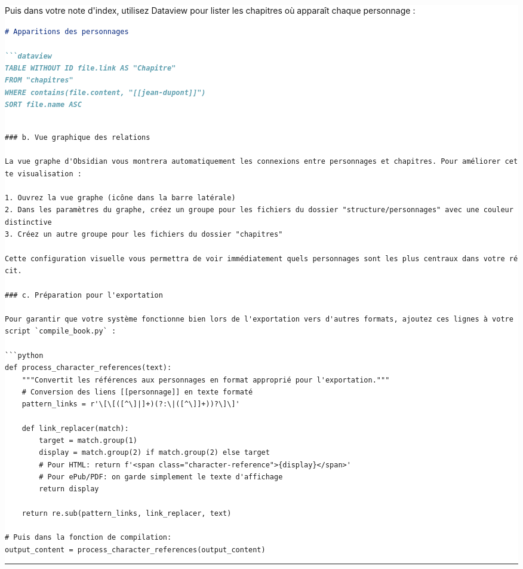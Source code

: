 Puis dans votre note d'index, utilisez Dataview pour lister les chapitres où apparaît chaque personnage :

```markdown
# Apparitions des personnages

```dataview
TABLE WITHOUT ID file.link AS "Chapitre"
FROM "chapitres"
WHERE contains(file.content, "[[jean-dupont]]")
SORT file.name ASC
```
```

### b. Vue graphique des relations

La vue graphe d'Obsidian vous montrera automatiquement les connexions entre personnages et chapitres. Pour améliorer cette visualisation :

1. Ouvrez la vue graphe (icône dans la barre latérale)
2. Dans les paramètres du graphe, créez un groupe pour les fichiers du dossier "structure/personnages" avec une couleur distinctive
3. Créez un autre groupe pour les fichiers du dossier "chapitres"

Cette configuration visuelle vous permettra de voir immédiatement quels personnages sont les plus centraux dans votre récit.

### c. Préparation pour l'exportation

Pour garantir que votre système fonctionne bien lors de l'exportation vers d'autres formats, ajoutez ces lignes à votre script `compile_book.py` :

```python
def process_character_references(text):
    """Convertit les références aux personnages en format approprié pour l'exportation."""
    # Conversion des liens [[personnage]] en texte formaté
    pattern_links = r'\[\[([^\]|]+)(?:\|([^\]]+))?\]\]'
    
    def link_replacer(match):
        target = match.group(1)
        display = match.group(2) if match.group(2) else target
        # Pour HTML: return f'<span class="character-reference">{display}</span>'
        # Pour ePub/PDF: on garde simplement le texte d'affichage
        return display
    
    return re.sub(pattern_links, link_replacer, text)

# Puis dans la fonction de compilation:
output_content = process_character_references(output_content)
```

---
